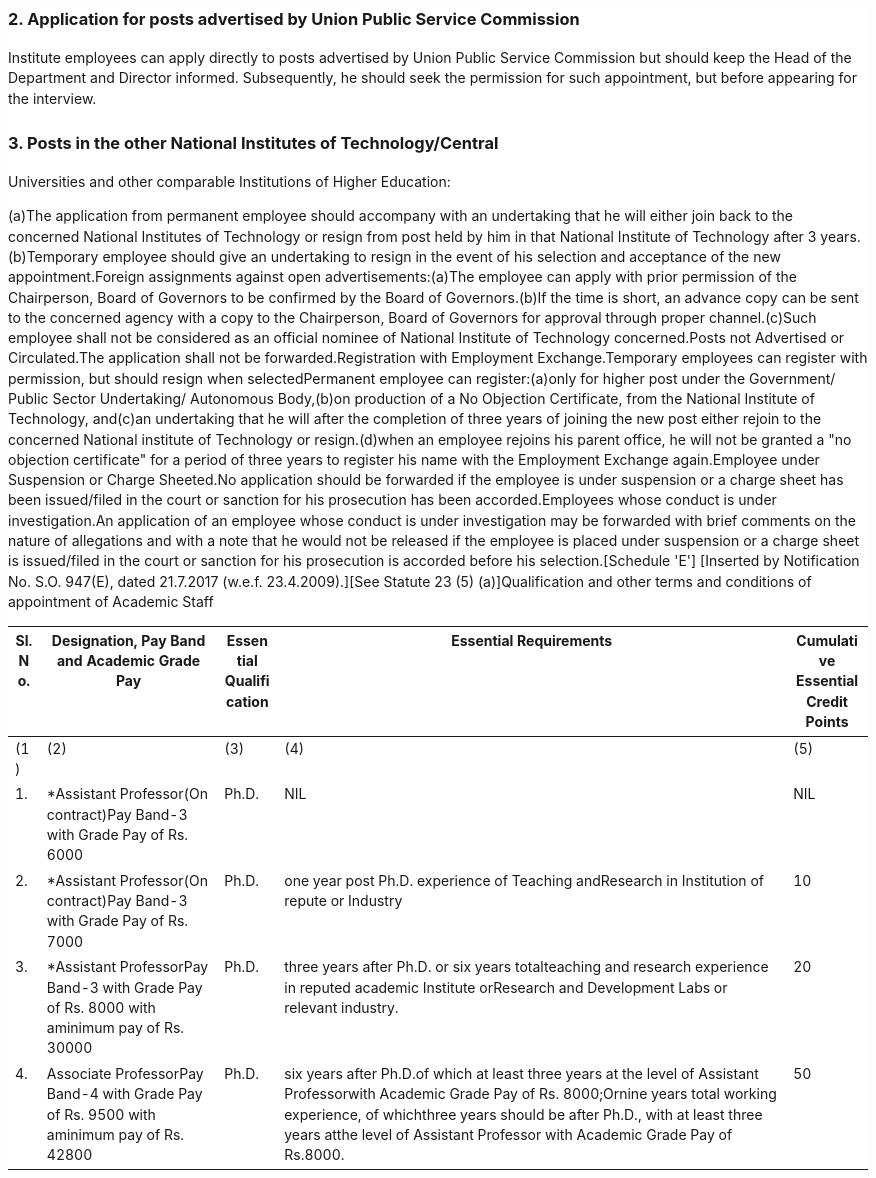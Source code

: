 ### 2\. Application for posts advertised by Union Public Service Commission
Institute employees can apply directly to posts advertised by Union Public
Service Commission but should keep the Head of the Department and Director
informed. Subsequently, he should seek the permission for such appointment,
but before appearing for the interview.

### 3\. Posts in the other National Institutes of Technology/Central
Universities and other comparable Institutions of Higher Education:

(a)The application from permanent employee should accompany with an
undertaking that he will either join back to the concerned National Institutes
of Technology or resign from post held by him in that National Institute of
Technology after 3 years.(b)Temporary employee should give an undertaking to
resign in the event of his selection and acceptance of the new
appointment.Foreign assignments against open advertisements:(a)The employee
can apply with prior permission of the Chairperson, Board of Governors to be
confirmed by the Board of Governors.(b)If the time is short, an advance copy
can be sent to the concerned agency with a copy to the Chairperson, Board of
Governors for approval through proper channel.(c)Such employee shall not be
considered as an official nominee of National Institute of Technology
concerned.Posts not Advertised or Circulated.The application shall not be
forwarded.Registration with Employment Exchange.Temporary employees can
register with permission, but should resign when selectedPermanent employee
can register:(a)only for higher post under the Government/ Public Sector
Undertaking/ Autonomous Body,(b)on production of a No Objection Certificate,
from the National Institute of Technology, and(c)an undertaking that he will
after the completion of three years of joining the new post either rejoin to
the concerned National institute of Technology or resign.(d)when an employee
rejoins his parent office, he will not be granted a "no objection certificate"
for a period of three years to register his name with the Employment Exchange
again.Employee under Suspension or Charge Sheeted.No application should be
forwarded if the employee is under suspension or a charge sheet has been
issued/filed in the court or sanction for his prosecution has been
accorded.Employees whose conduct is under investigation.An application of an
employee whose conduct is under investigation may be forwarded with brief
comments on the nature of allegations and with a note that he would not be
released if the employee is placed under suspension or a charge sheet is
issued/filed in the court or sanction for his prosecution is accorded before
his selection.[Schedule 'E'] [Inserted by Notification No. S.O. 947(E), dated
21.7.2017 (w.e.f. 23.4.2009).][See Statute 23 (5) (a)]Qualification and other
terms and conditions of appointment of Academic Staff

Sl.No. | Designation, Pay Band and Academic Grade Pay | Essential Qualification | Essential Requirements | Cumulative Essential Credit Points  
---|---|---|---|---  
(1) | (2) | (3) | (4) | (5)  
1. |  *Assistant Professor(On contract)Pay Band-3 with Grade Pay of Rs. 6000 | Ph.D. | NIL | NIL  
2. |  *Assistant Professor(On contract)Pay Band-3 with Grade Pay of Rs. 7000 | Ph.D. |  one year post Ph.D. experience of Teaching andResearch in Institution of repute or Industry | 10  
3. |  *Assistant ProfessorPay Band-3 with Grade Pay of Rs. 8000 with aminimum pay of Rs. 30000 | Ph.D. |  three years after Ph.D. or six years totalteaching and research experience in reputed academic Institute orResearch and Development Labs or relevant industry. | 20  
4. |  Associate ProfessorPay Band-4 with Grade Pay of Rs. 9500 with aminimum pay of Rs. 42800 | Ph.D. |  six years after Ph.D.of which at least three years at the level of Assistant Professorwith Academic Grade Pay of Rs. 8000;Ornine years total working experience, of whichthree years should be after Ph.D., with at least three years atthe level of Assistant Professor with Academic Grade Pay of Rs.8000. | 50  